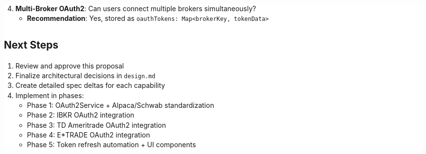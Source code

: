 4. **Multi-Broker OAuth2**: Can users connect multiple brokers simultaneously?
   - **Recommendation**: Yes, stored as `oauthTokens: Map<brokerKey, tokenData>`

## Next Steps
1. Review and approve this proposal
2. Finalize architectural decisions in `design.md`
3. Create detailed spec deltas for each capability
4. Implement in phases:
   - Phase 1: OAuth2Service + Alpaca/Schwab standardization
   - Phase 2: IBKR OAuth2 integration
   - Phase 3: TD Ameritrade OAuth2 integration
   - Phase 4: E*TRADE OAuth2 integration
   - Phase 5: Token refresh automation + UI components

